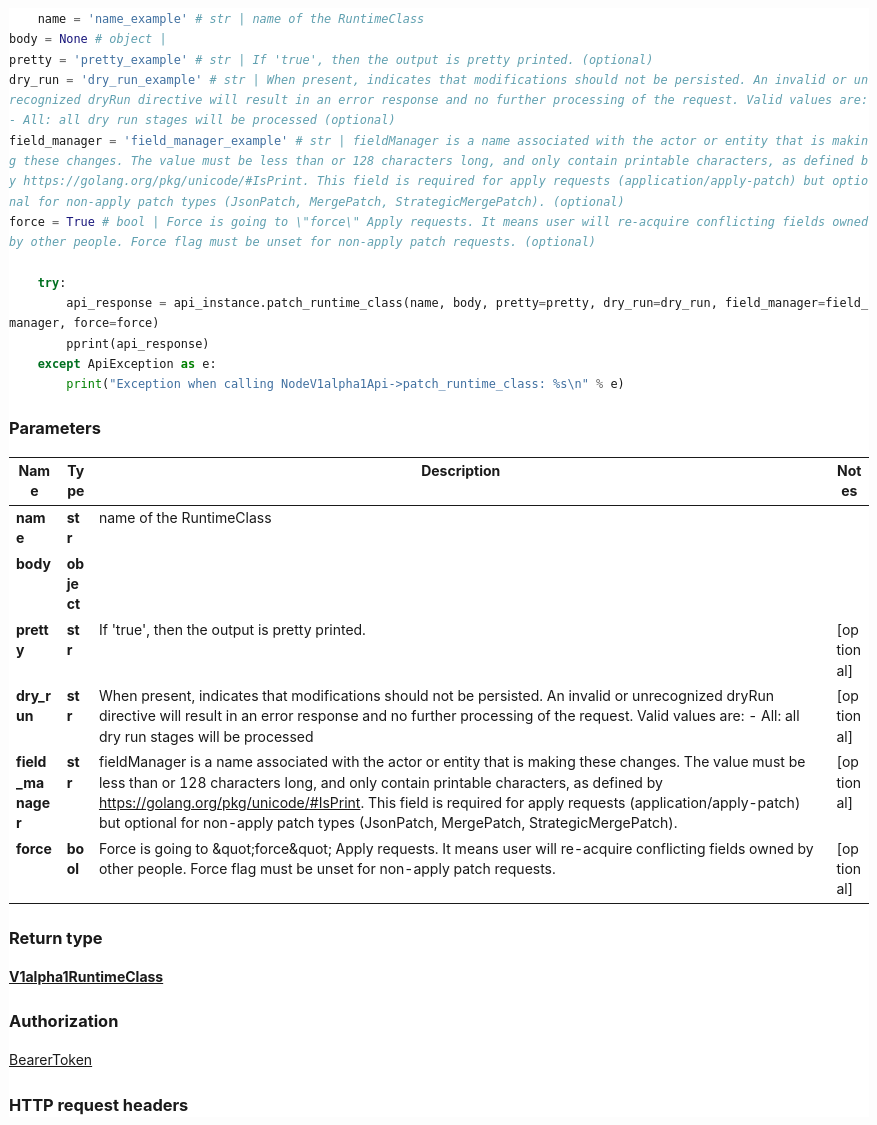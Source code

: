 ```python
    name = 'name_example' # str | name of the RuntimeClass
body = None # object | 
pretty = 'pretty_example' # str | If 'true', then the output is pretty printed. (optional)
dry_run = 'dry_run_example' # str | When present, indicates that modifications should not be persisted. An invalid or unrecognized dryRun directive will result in an error response and no further processing of the request. Valid values are: - All: all dry run stages will be processed (optional)
field_manager = 'field_manager_example' # str | fieldManager is a name associated with the actor or entity that is making these changes. The value must be less than or 128 characters long, and only contain printable characters, as defined by https://golang.org/pkg/unicode/#IsPrint. This field is required for apply requests (application/apply-patch) but optional for non-apply patch types (JsonPatch, MergePatch, StrategicMergePatch). (optional)
force = True # bool | Force is going to \"force\" Apply requests. It means user will re-acquire conflicting fields owned by other people. Force flag must be unset for non-apply patch requests. (optional)

    try:
        api_response = api_instance.patch_runtime_class(name, body, pretty=pretty, dry_run=dry_run, field_manager=field_manager, force=force)
        pprint(api_response)
    except ApiException as e:
        print("Exception when calling NodeV1alpha1Api->patch_runtime_class: %s\n" % e)
```

### Parameters

Name | Type | Description  | Notes
------------- | ------------- | ------------- | -------------
 **name** | **str**| name of the RuntimeClass | 
 **body** | **object**|  | 
 **pretty** | **str**| If &#39;true&#39;, then the output is pretty printed. | [optional] 
 **dry_run** | **str**| When present, indicates that modifications should not be persisted. An invalid or unrecognized dryRun directive will result in an error response and no further processing of the request. Valid values are: - All: all dry run stages will be processed | [optional] 
 **field_manager** | **str**| fieldManager is a name associated with the actor or entity that is making these changes. The value must be less than or 128 characters long, and only contain printable characters, as defined by https://golang.org/pkg/unicode/#IsPrint. This field is required for apply requests (application/apply-patch) but optional for non-apply patch types (JsonPatch, MergePatch, StrategicMergePatch). | [optional] 
 **force** | **bool**| Force is going to \&quot;force\&quot; Apply requests. It means user will re-acquire conflicting fields owned by other people. Force flag must be unset for non-apply patch requests. | [optional] 

### Return type

[**V1alpha1RuntimeClass**](V1alpha1RuntimeClass.md)

### Authorization

[BearerToken](../README.md#BearerToken)

### HTTP request headers
